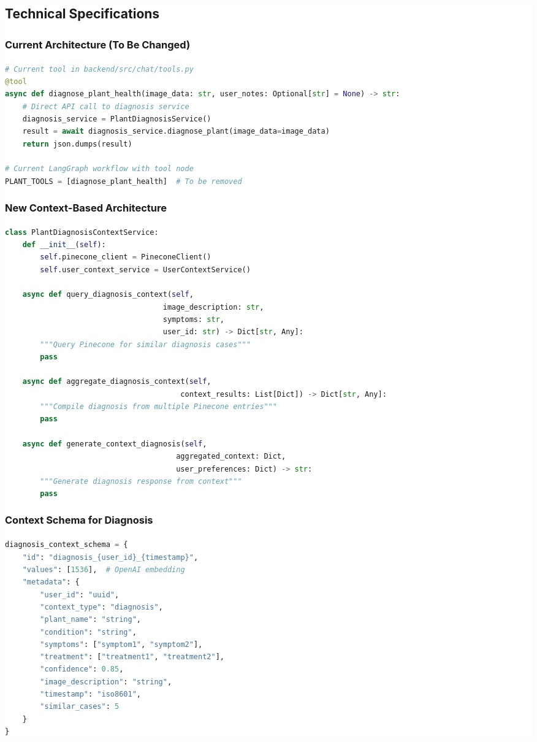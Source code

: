 ## Technical Specifications

### Current Architecture (To Be Changed)
```python
# Current tool in backend/src/chat/tools.py
@tool
async def diagnose_plant_health(image_data: str, user_notes: Optional[str] = None) -> str:
    # Direct API call to diagnosis service
    diagnosis_service = PlantDiagnosisService()
    result = await diagnosis_service.diagnose_plant(image_data=image_data)
    return json.dumps(result)

# Current LangGraph workflow with tool node
PLANT_TOOLS = [diagnose_plant_health]  # To be removed
```

### New Context-Based Architecture
```python
class PlantDiagnosisContextService:
    def __init__(self):
        self.pinecone_client = PineconeClient()
        self.user_context_service = UserContextService()

    async def query_diagnosis_context(self,
                                    image_description: str,
                                    symptoms: str,
                                    user_id: str) -> Dict[str, Any]:
        """Query Pinecone for similar diagnosis cases"""
        pass

    async def aggregate_diagnosis_context(self,
                                        context_results: List[Dict]) -> Dict[str, Any]:
        """Compile diagnosis from multiple Pinecone entries"""
        pass

    async def generate_context_diagnosis(self,
                                       aggregated_context: Dict,
                                       user_preferences: Dict) -> str:
        """Generate diagnosis response from context"""
        pass
```

### Context Schema for Diagnosis
```python
diagnosis_context_schema = {
    "id": "diagnosis_{user_id}_{timestamp}",
    "values": [1536],  # OpenAI embedding
    "metadata": {
        "user_id": "uuid",
        "context_type": "diagnosis",
        "plant_name": "string",
        "condition": "string",
        "symptoms": ["symptom1", "symptom2"],
        "treatment": ["treatment1", "treatment2"],
        "confidence": 0.85,
        "image_description": "string",
        "timestamp": "iso8601",
        "similar_cases": 5
    }
}
```
